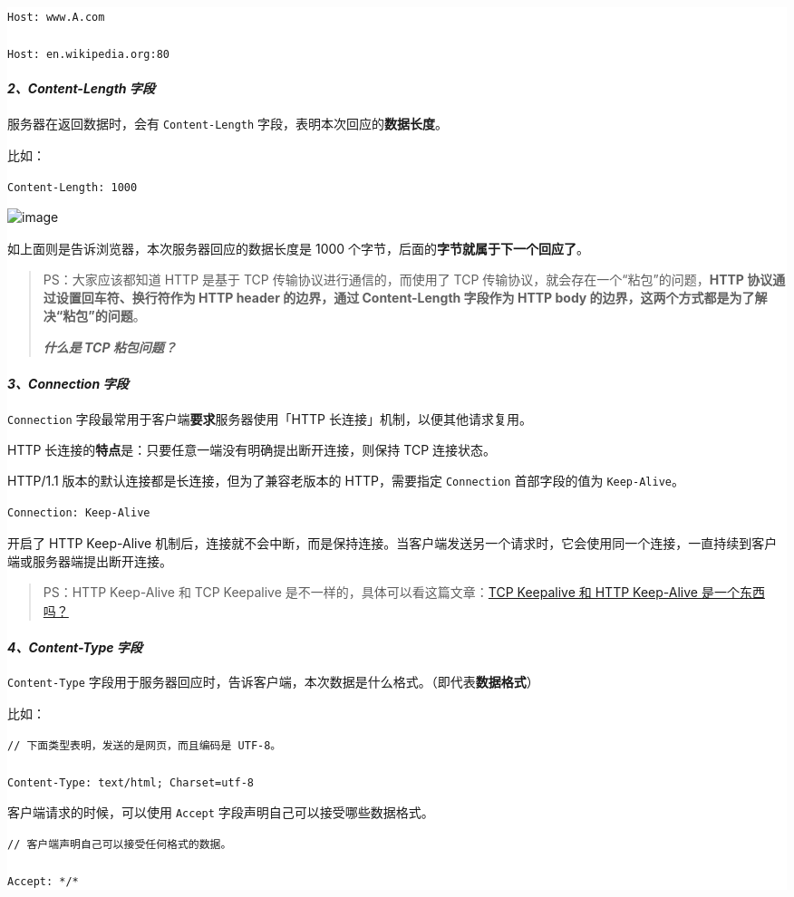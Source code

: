 ```text
Host: www.A.com

Host: en.wikipedia.org:80
```

#### *2、Content-Length 字段*

服务器在返回数据时，会有 `Content-Length` 字段，表明本次回应的**数据长度**。

比如：

```text
Content-Length: 1000
```

![image](https://jsd.cdn.zzko.cn/gh/cmty256/imgs-blog@main/network/image.7hv9gt57flg0.webp)

如上面则是告诉浏览器，本次服务器回应的数据长度是 1000 个字节，后面的**字节就属于下一个回应了**。

>PS：大家应该都知道 HTTP 是基于 TCP 传输协议进行通信的，而使用了 TCP 传输协议，就会存在一个“粘包”的问题，**HTTP 协议通过设置回车符、换行符作为 HTTP header 的边界，通过 Content-Length 字段作为 HTTP body 的边界，这两个方式都是为了解决“粘包”的问题**。
>
>
>
>***什么是 TCP 粘包问题？***

#### *3、Connection 字段*

`Connection` 字段最常用于客户端**要求**服务器使用「HTTP 长连接」机制，以便其他请求复用。

HTTP 长连接的**特点**是：只要任意一端没有明确提出断开连接，则保持 TCP 连接状态。

HTTP/1.1 版本的默认连接都是长连接，但为了兼容老版本的 HTTP，需要指定 `Connection` 首部字段的值为 `Keep-Alive`。

```text
Connection: Keep-Alive
```

开启了 HTTP Keep-Alive 机制后，连接就不会中断，而是保持连接。当客户端发送另一个请求时，它会使用同一个连接，一直持续到客户端或服务器端提出断开连接。

>PS：HTTP Keep-Alive 和 TCP Keepalive 是不一样的，具体可以看这篇文章：[TCP Keepalive 和 HTTP Keep-Alive 是一个东西吗？](https://xiaolincoding.com/network/3_tcp/tcp_http_keepalive.html)

#### *4、Content-Type 字段*

`Content-Type` 字段用于服务器回应时，告诉客户端，本次数据是什么格式。（即代表**数据格式**）

比如：

```text
// 下面类型表明，发送的是网页，而且编码是 UTF-8。

Content-Type: text/html; Charset=utf-8
```

客户端请求的时候，可以使用 `Accept` 字段声明自己可以接受哪些数据格式。

```text
// 客户端声明自己可以接受任何格式的数据。

Accept: */*
```
